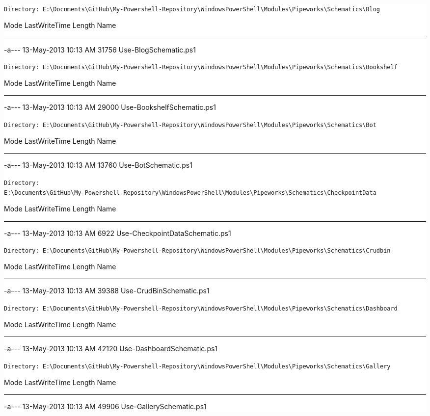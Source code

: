
    Directory: E:\Documents\GitHub\My-Powershell-Repository\WindowsPowerShell\Modules\Pipeworks\Schematics\Blog


Mode                LastWriteTime     Length Name                                                                      
----                -------------     ------ ----                                                                      
-a---       13-May-2013  10:13 AM      31756 Use-BlogSchematic.ps1                                                     


    Directory: E:\Documents\GitHub\My-Powershell-Repository\WindowsPowerShell\Modules\Pipeworks\Schematics\Bookshelf


Mode                LastWriteTime     Length Name                                                                      
----                -------------     ------ ----                                                                      
-a---       13-May-2013  10:13 AM      29000 Use-BookshelfSchematic.ps1                                                


    Directory: E:\Documents\GitHub\My-Powershell-Repository\WindowsPowerShell\Modules\Pipeworks\Schematics\Bot


Mode                LastWriteTime     Length Name                                                                      
----                -------------     ------ ----                                                                      
-a---       13-May-2013  10:13 AM      13760 Use-BotSchematic.ps1                                                      


    Directory: 
    E:\Documents\GitHub\My-Powershell-Repository\WindowsPowerShell\Modules\Pipeworks\Schematics\CheckpointData


Mode                LastWriteTime     Length Name                                                                      
----                -------------     ------ ----                                                                      
-a---       13-May-2013  10:13 AM       6922 Use-CheckpointDataSchematic.ps1                                           


    Directory: E:\Documents\GitHub\My-Powershell-Repository\WindowsPowerShell\Modules\Pipeworks\Schematics\Crudbin


Mode                LastWriteTime     Length Name                                                                      
----                -------------     ------ ----                                                                      
-a---       13-May-2013  10:13 AM      39388 Use-CrudBinSchematic.ps1                                                  


    Directory: E:\Documents\GitHub\My-Powershell-Repository\WindowsPowerShell\Modules\Pipeworks\Schematics\Dashboard


Mode                LastWriteTime     Length Name                                                                      
----                -------------     ------ ----                                                                      
-a---       13-May-2013  10:13 AM      42120 Use-DashboardSchematic.ps1                                                


    Directory: E:\Documents\GitHub\My-Powershell-Repository\WindowsPowerShell\Modules\Pipeworks\Schematics\Gallery


Mode                LastWriteTime     Length Name                                                                      
----                -------------     ------ ----                                                                      
-a---       13-May-2013  10:13 AM      49906 Use-GallerySchematic.ps1                                                  
